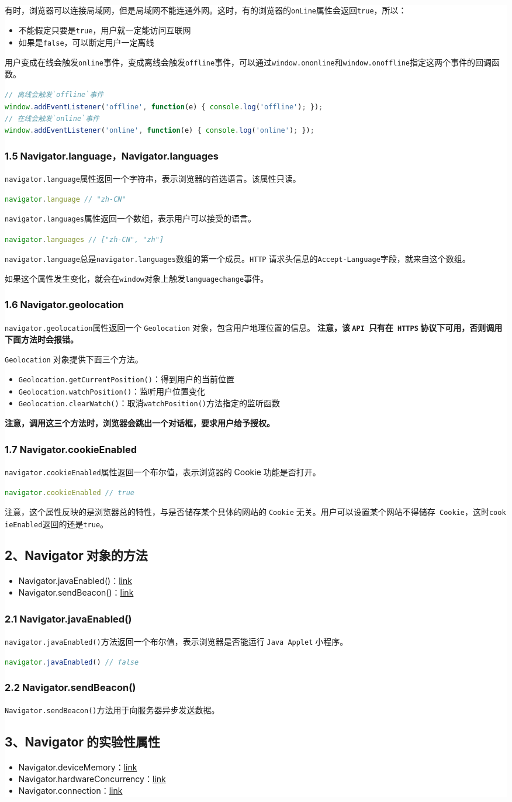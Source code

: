 有时，浏览器可以连接局域网，但是局域网不能连通外网。这时，有的浏览器的`onLine`属性会返回`true`，所以：
- 不能假定只要是`true`，用户就一定能访问互联网
- 如果是`false`，可以断定用户一定离线

用户变成在线会触发`online`事件，变成离线会触发`offline`事件，可以通过`window.ononline`和`window.onoffline`指定这两个事件的回调函数。
```js
// 离线会触发`offline`事件
window.addEventListener('offline', function(e) { console.log('offline'); });
// 在线会触发`online`事件
window.addEventListener('online', function(e) { console.log('online'); });
```

### 1.5 Navigator.language，Navigator.languages
`navigator.language`属性返回一个字符串，表示浏览器的首选语言。该属性只读。
```js
navigator.language // "zh-CN"
```
`navigator.languages`属性返回一个数组，表示用户可以接受的语言。
```js
navigator.languages // ["zh-CN", "zh"]
```
`navigator.language`总是`navigator.languages`数组的第一个成员。`HTTP` 请求头信息的`Accept-Language`字段，就来自这个数组。

如果这个属性发生变化，就会在`window`对象上触发`languagechange`事件。
### 1.6 Navigator.geolocation
`navigator.geolocation`属性返回一个 `Geolocation` 对象，包含用户地理位置的信息。
**注意，该 `API `只有在` HTTPS` 协议下可用，否则调用下面方法时会报错。**

`Geolocation` 对象提供下面三个方法。
- `Geolocation.getCurrentPosition()`：得到用户的当前位置
- `Geolocation.watchPosition()`：监听用户位置变化
- `Geolocation.clearWatch()`：取消`watchPosition()`方法指定的监听函数

**注意，调用这三个方法时，浏览器会跳出一个对话框，要求用户给予授权。**

### 1.7 Navigator.cookieEnabled
`navigator.cookieEnabled`属性返回一个布尔值，表示浏览器的 Cookie 功能是否打开。
```js
navigator.cookieEnabled // true
```
注意，这个属性反映的是浏览器总的特性，与是否储存某个具体的网站的 `Cookie` 无关。用户可以设置某个网站不得储存` Cookie`，这时`cookieEnabled`返回的还是`true`。

## 2、Navigator 对象的方法
- Navigator.javaEnabled()：[link](./3-ns.html#_2-1-navigator-javaenabled)
- Navigator.sendBeacon()：[link](./3-ns.html#_2-2-navigator-sendbeacon)

### 2.1 Navigator.javaEnabled()
`navigator.javaEnabled()`方法返回一个布尔值，表示浏览器是否能运行 `Java Applet` 小程序。
```js
navigator.javaEnabled() // false
```
### 2.2 Navigator.sendBeacon()
`Navigator.sendBeacon()`方法用于向服务器异步发送数据。
## 3、Navigator 的实验性属性
- Navigator.deviceMemory：[link](./3-ns.html#_3-1-navigator-devicememory)
- Navigator.hardwareConcurrency：[link](./3-ns.html#_3-2-navigator-hardwareconcurrency)
- Navigator.connection：[link](./3-ns.html#_3-3-navigator-connection)
